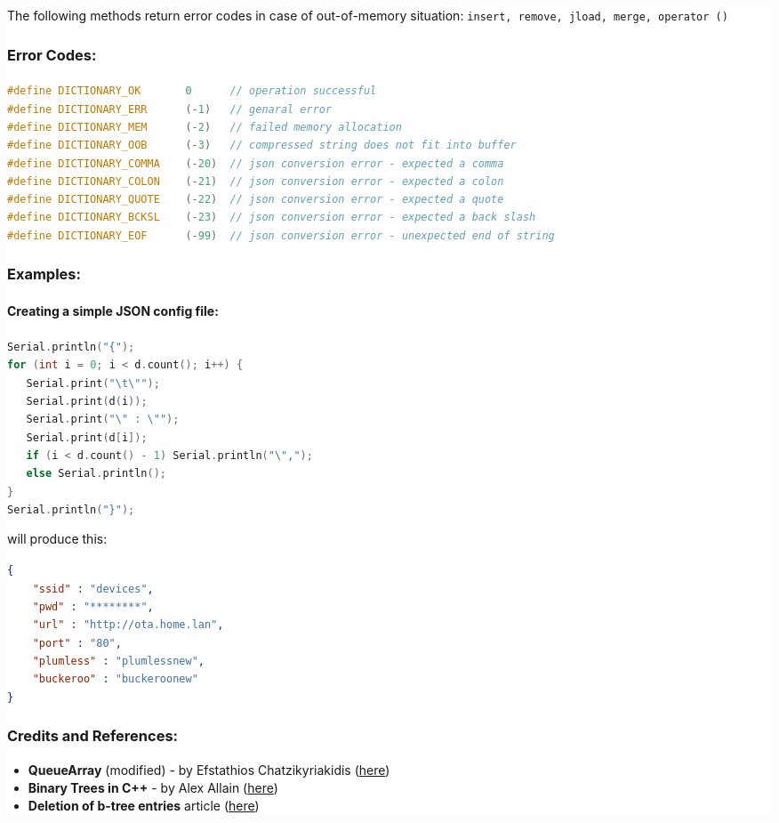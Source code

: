 The following methods return error codes in case of out-of-memory situation: `insert, remove, jload, merge, operator ()`

### Error Codes:

```C++
#define DICTIONARY_OK    	0	   // operation successful
#define DICTIONARY_ERR   	(-1)   // genaral error
#define DICTIONARY_MEM   	(-2)   // failed memory allocation
#define DICTIONARY_OOB		(-3)   // compressed string does not fit into buffer
#define DICTIONARY_COMMA    (-20)  // json conversion error - expected a comma
#define DICTIONARY_COLON    (-21)  // json conversion error - expected a colon
#define DICTIONARY_QUOTE    (-22)  // json conversion error - expected a quote
#define DICTIONARY_BCKSL    (-23)  // json conversion error - expected a back slash
#define DICTIONARY_EOF      (-99)  // json conversion error - unexpected end of string
```



### Examples:

#### Creating a simple JSON config file:

``` c++
Serial.println("{");
for (int i = 0; i < d.count(); i++) {
   Serial.print("\t\"");
   Serial.print(d(i));
   Serial.print("\" : \"");
   Serial.print(d[i]); 
   if (i < d.count() - 1) Serial.println("\",");
   else Serial.println();
}
Serial.println("}");
```

will produce this:

```json
{
	"ssid" : "devices",
	"pwd" : "********",
	"url" : "http://ota.home.lan",
	"port" : "80",
	"plumless" : "plumlessnew",
	"buckeroo" : "buckeroonew"
}
```



### Credits and References: 

- **QueueArray** (modified) - by Efstathios Chatzikyriakidis ([here](https://playground.arduino.cc/Code/QueueArray/))
- **Binary Trees in C++** - by Alex Allain ([here](https://www.cprogramming.com/tutorial/lesson18.html))
- **Deletion of b-tree entries** article ([here](https://www.geeksforgeeks.org/binary-search-tree-set-2-delete/))
